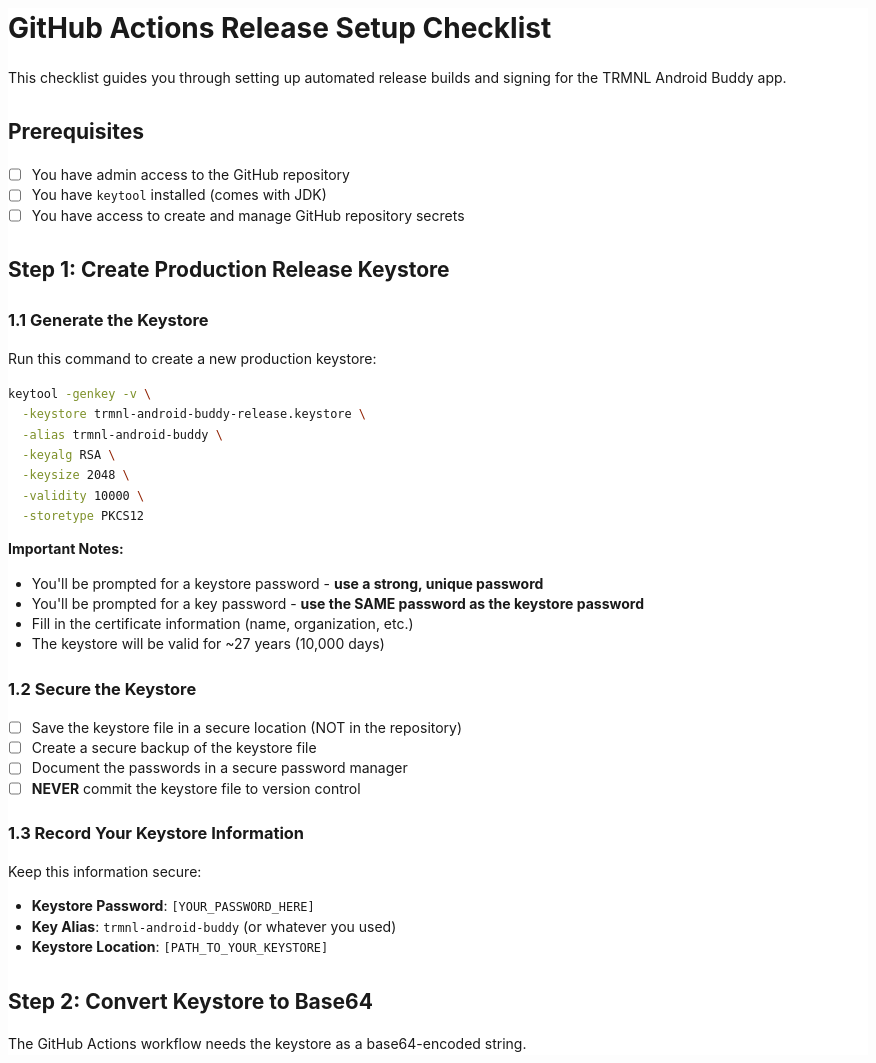 # GitHub Actions Release Setup Checklist

This checklist guides you through setting up automated release builds and signing for the TRMNL Android Buddy app.

## Prerequisites

- [ ] You have admin access to the GitHub repository
- [ ] You have `keytool` installed (comes with JDK)
- [ ] You have access to create and manage GitHub repository secrets

## Step 1: Create Production Release Keystore

### 1.1 Generate the Keystore

Run this command to create a new production keystore:

```bash
keytool -genkey -v \
  -keystore trmnl-android-buddy-release.keystore \
  -alias trmnl-android-buddy \
  -keyalg RSA \
  -keysize 2048 \
  -validity 10000 \
  -storetype PKCS12
```

**Important Notes:**
- You'll be prompted for a keystore password - **use a strong, unique password**
- You'll be prompted for a key password - **use the SAME password as the keystore password**
- Fill in the certificate information (name, organization, etc.)
- The keystore will be valid for ~27 years (10,000 days)

### 1.2 Secure the Keystore

- [ ] Save the keystore file in a secure location (NOT in the repository)
- [ ] Create a secure backup of the keystore file
- [ ] Document the passwords in a secure password manager
- [ ] **NEVER** commit the keystore file to version control

### 1.3 Record Your Keystore Information

Keep this information secure:

- **Keystore Password**: `[YOUR_PASSWORD_HERE]`
- **Key Alias**: `trmnl-android-buddy` (or whatever you used)
- **Keystore Location**: `[PATH_TO_YOUR_KEYSTORE]`

## Step 2: Convert Keystore to Base64

The GitHub Actions workflow needs the keystore as a base64-encoded string.
